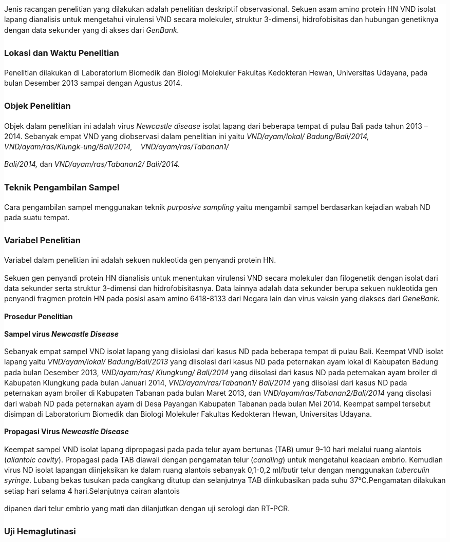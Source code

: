 <p><span class="font8">Jenis racangan penelitian yang dilakukan adalah penelitian deskriptif observasional. Sekuen asam amino protein HN VND isolat lapang dianalisis untuk mengetahui virulensi VND secara molekuler, struktur 3-dimensi, hidrofobisitas dan hubungan genetiknya dengan data sekunder yang di akses dari </span><span class="font8" style="font-style:italic;">GenBank.</span></p>
<h3><a name="bookmark8"></a><span class="font8" style="font-weight:bold;"><a name="bookmark9"></a>Lokasi dan Waktu Penelitian</span></h3>
<p><span class="font8">Penelitian dilakukan di Laboratorium Biomedik dan Biologi Molekuler Fakultas Kedokteran Hewan, Universitas Udayana, pada bulan Desember 2013 sampai dengan Agustus 2014.</span></p>
<h3><a name="bookmark10"></a><span class="font8" style="font-weight:bold;"><a name="bookmark11"></a>Objek Penelitian</span></h3>
<p><span class="font8">Objek dalam penelitian ini adalah virus </span><span class="font8" style="font-style:italic;">Newcastle disease</span><span class="font8"> isolat lapang dari beberapa tempat di pulau Bali pada tahun 2013 – 2014. Sebanyak empat VND yang diobservasi dalam penelitian ini yaitu </span><span class="font8" style="font-style:italic;">VND/ayam/lokal/ Badung/Bali/2014, VND/ayam/ras/Klungk-ung/Bali/2014, &nbsp;&nbsp;&nbsp;VND/ayam/ras/Tabanan1/</span></p>
<p><span class="font8" style="font-style:italic;">Bali/2014,</span><span class="font8"> dan </span><span class="font8" style="font-style:italic;">VND/ayam/ras/Tabanan2/ Bali/2014.</span></p>
<h3><a name="bookmark12"></a><span class="font8" style="font-weight:bold;"><a name="bookmark13"></a>Teknik Pengambilan Sampel</span></h3>
<p><span class="font8">Cara pengambilan sampel menggunakan teknik </span><span class="font8" style="font-style:italic;">purposive sampling</span><span class="font8"> yaitu mengambil sampel berdasarkan kejadian wabah ND pada suatu tempat.</span></p>
<h3><a name="bookmark14"></a><span class="font8" style="font-weight:bold;"><a name="bookmark15"></a>Variabel Penelitian</span></h3>
<p><span class="font8">Variabel dalam penelitian ini adalah sekuen nukleotida gen penyandi protein HN.</span></p>
<p><span class="font8">Sekuen gen penyandi protein HN dianalisis untuk menentukan virulensi VND secara molekuler dan filogenetik dengan isolat dari data sekunder serta struktur 3-dimensi dan hidrofobisitasnya. Data lainnya adalah data sekunder berupa sekuen nukleotida gen penyandi fragmen protein HN pada posisi asam amino 6418-8133 dari Negara lain dan virus vaksin yang diakses dari </span><span class="font8" style="font-style:italic;">GeneBank.</span></p>
<p><span class="font8" style="font-weight:bold;">Prosedur Penelitian</span></p>
<p><span class="font8" style="font-weight:bold;">Sampel virus </span><span class="font8" style="font-weight:bold;font-style:italic;">Newcastle Disease</span></p>
<p><span class="font8">Sebanyak empat sampel VND isolat lapang yang diisiolasi dari kasus ND pada beberapa tempat di pulau Bali. Keempat VND isolat lapang yaitu </span><span class="font8" style="font-style:italic;">VND/ayam/lokal/ Badung/Bali/2013</span><span class="font8"> yang diisolasi dari kasus ND pada peternakan ayam lokal di Kabupaten Badung pada bulan Desember 2013, </span><span class="font8" style="font-style:italic;">VND/ayam/ras/ Klungkung/ Bali/2014</span><span class="font8"> yang diisolasi dari kasus ND pada peternakan ayam broiler di Kabupaten Klungkung pada bulan Januari 2014, </span><span class="font8" style="font-style:italic;">VND/ayam/ras/Tabanan1/ Bali/2014</span><span class="font8"> yang diisolasi dari kasus ND pada peternakan ayam broiler di Kabupaten Tabanan pada bulan Maret 2013, dan </span><span class="font8" style="font-style:italic;">VND/ayam/ras/Tabanan2/Bali/2014</span><span class="font8"> yang disolasi dari wabah ND pada peternakan ayam di Desa Payangan Kabupaten Tabanan pada bulan Mei 2014. Keempat sampel tersebut disimpan di Laboratorium Biomedik dan Biologi Molekuler Fakultas Kedokteran Hewan, Universitas Udayana.</span></p>
<p><span class="font8" style="font-weight:bold;">Propagasi Virus </span><span class="font8" style="font-weight:bold;font-style:italic;">Newcastle Disease</span></p>
<p><span class="font8">Keempat sampel VND isolat lapang dipropagasi pada pada telur ayam bertunas (TAB) umur 9-10 hari melalui ruang alantois (</span><span class="font8" style="font-style:italic;">allantoic cavity</span><span class="font8">). Propagasi pada TAB diawali dengan pengamatan telur (</span><span class="font8" style="font-style:italic;">candling</span><span class="font8">) untuk mengetahui keadaan embrio. Kemudian virus ND isolat lapangan diinjeksikan ke dalam ruang alantois sebanyak 0,1-0,2 ml/butir telur dengan menggunakan </span><span class="font8" style="font-style:italic;">tuberculin syringe</span><span class="font8">. Lubang bekas tusukan pada cangkang ditutup dan selanjutnya TAB diinkubasikan pada suhu 37°C.Pengamatan dilakukan setiap hari selama 4 hari.Selanjutnya cairan alantois</span></p>
<p><span class="font8">dipanen dari telur embrio yang mati dan dilanjutkan dengan uji serologi dan RT-PCR.</span></p>
<h3><a name="bookmark16"></a><span class="font8" style="font-weight:bold;"><a name="bookmark17"></a>Uji Hemaglutinasi</span></h3>
